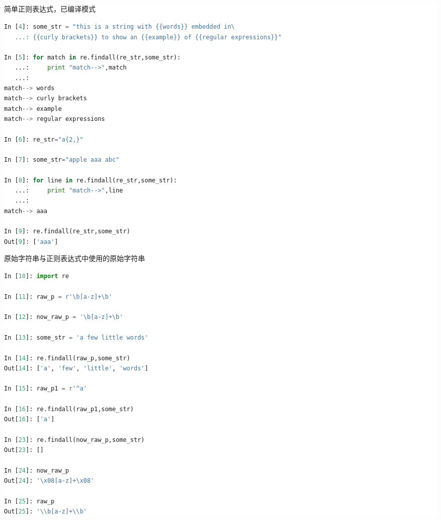 简单正则表达式，已编译模式

```python
In [4]: some_str = "this is a string with {{words}} embedded in\
   ...: {{curly brackets}} to show an {{example}} of {{regular expressions}}"

In [5]: for match in re.findall(re_str,some_str):
   ...:     print "match-->",match
   ...:     
match--> words
match--> curly brackets
match--> example
match--> regular expressions

In [6]: re_str="a{2,}"

In [7]: some_str="apple aaa abc"

In [8]: for line in re.findall(re_str,some_str):
   ...:     print "match-->",line
   ...:     
match--> aaa

In [9]: re.findall(re_str,some_str)
Out[9]: ['aaa']
```

原始字符串与正则表达式中使用的原始字符串

```python
In [10]: import re

In [11]: raw_p = r'\b[a-z]+\b'

In [12]: now_raw_p = '\b[a-z]+\b'

In [13]: some_str = 'a few little words'

In [14]: re.findall(raw_p,some_str)
Out[14]: ['a', 'few', 'little', 'words']

In [15]: raw_p1 = r'^a'

In [16]: re.findall(raw_p1,some_str)
Out[16]: ['a']

In [23]: re.findall(now_raw_p,some_str)
Out[23]: []

In [24]: now_raw_p
Out[24]: '\x08[a-z]+\x08'

In [25]: raw_p
Out[25]: '\\b[a-z]+\\b'
```
